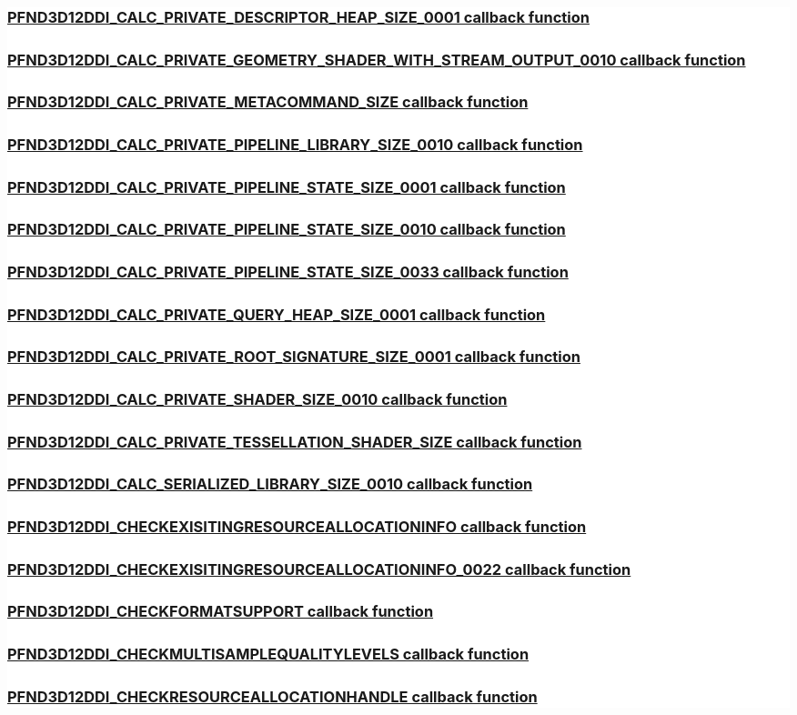 ### [PFND3D12DDI_CALC_PRIVATE_DESCRIPTOR_HEAP_SIZE_0001 callback function](../d3d12umddi/nc-d3d12umddi-pfnd3d12ddi_calc_private_descriptor_heap_size_0001.md)
### [PFND3D12DDI_CALC_PRIVATE_GEOMETRY_SHADER_WITH_STREAM_OUTPUT_0010 callback function](../d3d12umddi/nc-d3d12umddi-pfnd3d12ddi_calc_private_geometry_shader_with_stream_output_0010.md)
### [PFND3D12DDI_CALC_PRIVATE_METACOMMAND_SIZE callback function](../d3d12umddi/nc-d3d12umddi-pfnd3d12ddi_calc_private_metacommand_size.md)
### [PFND3D12DDI_CALC_PRIVATE_PIPELINE_LIBRARY_SIZE_0010 callback function](../d3d12umddi/nc-d3d12umddi-pfnd3d12ddi_calc_private_pipeline_library_size_0010.md)
### [PFND3D12DDI_CALC_PRIVATE_PIPELINE_STATE_SIZE_0001 callback function](../d3d12umddi/nc-d3d12umddi-pfnd3d12ddi_calc_private_pipeline_state_size_0001.md)
### [PFND3D12DDI_CALC_PRIVATE_PIPELINE_STATE_SIZE_0010 callback function](../d3d12umddi/nc-d3d12umddi-pfnd3d12ddi_calc_private_pipeline_state_size_0010.md)
### [PFND3D12DDI_CALC_PRIVATE_PIPELINE_STATE_SIZE_0033 callback function](../d3d12umddi/nc-d3d12umddi-pfnd3d12ddi_calc_private_pipeline_state_size_0033.md)
### [PFND3D12DDI_CALC_PRIVATE_QUERY_HEAP_SIZE_0001 callback function](../d3d12umddi/nc-d3d12umddi-pfnd3d12ddi_calc_private_query_heap_size_0001.md)
### [PFND3D12DDI_CALC_PRIVATE_ROOT_SIGNATURE_SIZE_0001 callback function](../d3d12umddi/nc-d3d12umddi-pfnd3d12ddi_calc_private_root_signature_size_0001.md)
### [PFND3D12DDI_CALC_PRIVATE_SHADER_SIZE_0010 callback function](../d3d12umddi/nc-d3d12umddi-pfnd3d12ddi_calc_private_shader_size_0010.md)
### [PFND3D12DDI_CALC_PRIVATE_TESSELLATION_SHADER_SIZE callback function](../d3d12umddi/nc-d3d12umddi-pfnd3d12ddi_calc_private_tessellation_shader_size.md)
### [PFND3D12DDI_CALC_SERIALIZED_LIBRARY_SIZE_0010 callback function](../d3d12umddi/nc-d3d12umddi-pfnd3d12ddi_calc_serialized_library_size_0010.md)
### [PFND3D12DDI_CHECKEXISITINGRESOURCEALLOCATIONINFO callback function](../d3d12umddi/nc-d3d12umddi-pfnd3d12ddi_checkexisitingresourceallocationinfo.md)
### [PFND3D12DDI_CHECKEXISITINGRESOURCEALLOCATIONINFO_0022 callback function](../d3d12umddi/nc-d3d12umddi-pfnd3d12ddi_checkexisitingresourceallocationinfo_0022.md)
### [PFND3D12DDI_CHECKFORMATSUPPORT callback function](../d3d12umddi/nc-d3d12umddi-pfnd3d12ddi_checkformatsupport.md)
### [PFND3D12DDI_CHECKMULTISAMPLEQUALITYLEVELS callback function](../d3d12umddi/nc-d3d12umddi-pfnd3d12ddi_checkmultisamplequalitylevels.md)
### [PFND3D12DDI_CHECKRESOURCEALLOCATIONHANDLE callback function](../d3d12umddi/nc-d3d12umddi-pfnd3d12ddi_checkresourceallocationhandle.md)
